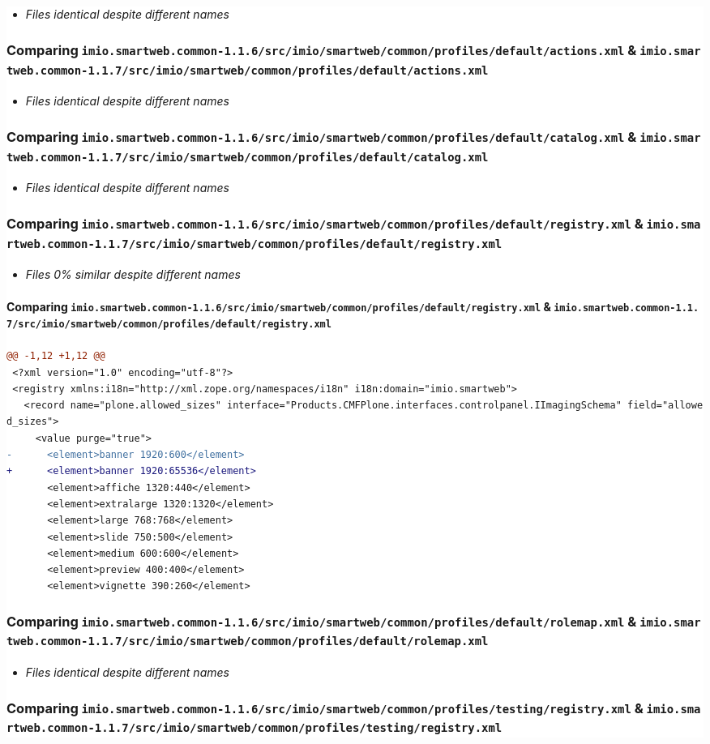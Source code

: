  * *Files identical despite different names*

### Comparing `imio.smartweb.common-1.1.6/src/imio/smartweb/common/profiles/default/actions.xml` & `imio.smartweb.common-1.1.7/src/imio/smartweb/common/profiles/default/actions.xml`

 * *Files identical despite different names*

### Comparing `imio.smartweb.common-1.1.6/src/imio/smartweb/common/profiles/default/catalog.xml` & `imio.smartweb.common-1.1.7/src/imio/smartweb/common/profiles/default/catalog.xml`

 * *Files identical despite different names*

### Comparing `imio.smartweb.common-1.1.6/src/imio/smartweb/common/profiles/default/registry.xml` & `imio.smartweb.common-1.1.7/src/imio/smartweb/common/profiles/default/registry.xml`

 * *Files 0% similar despite different names*

#### Comparing `imio.smartweb.common-1.1.6/src/imio/smartweb/common/profiles/default/registry.xml` & `imio.smartweb.common-1.1.7/src/imio/smartweb/common/profiles/default/registry.xml`

```diff
@@ -1,12 +1,12 @@
 <?xml version="1.0" encoding="utf-8"?>
 <registry xmlns:i18n="http://xml.zope.org/namespaces/i18n" i18n:domain="imio.smartweb">
   <record name="plone.allowed_sizes" interface="Products.CMFPlone.interfaces.controlpanel.IImagingSchema" field="allowed_sizes">
     <value purge="true">
-      <element>banner 1920:600</element>
+      <element>banner 1920:65536</element>
       <element>affiche 1320:440</element>
       <element>extralarge 1320:1320</element>
       <element>large 768:768</element>
       <element>slide 750:500</element>
       <element>medium 600:600</element>
       <element>preview 400:400</element>
       <element>vignette 390:260</element>
```

### Comparing `imio.smartweb.common-1.1.6/src/imio/smartweb/common/profiles/default/rolemap.xml` & `imio.smartweb.common-1.1.7/src/imio/smartweb/common/profiles/default/rolemap.xml`

 * *Files identical despite different names*

### Comparing `imio.smartweb.common-1.1.6/src/imio/smartweb/common/profiles/testing/registry.xml` & `imio.smartweb.common-1.1.7/src/imio/smartweb/common/profiles/testing/registry.xml`

